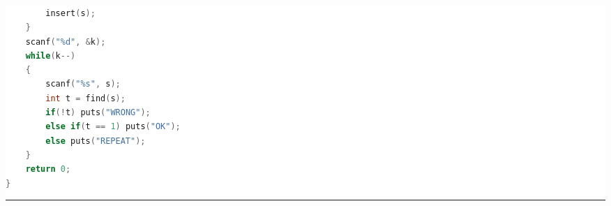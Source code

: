 ```C++
		insert(s);
	}
	scanf("%d", &k);
	while(k--)
	{
		scanf("%s", s);
		int t = find(s);
		if(!t) puts("WRONG");
		else if(t == 1) puts("OK");
		else puts("REPEAT");
	}
	return 0;
}
```
---